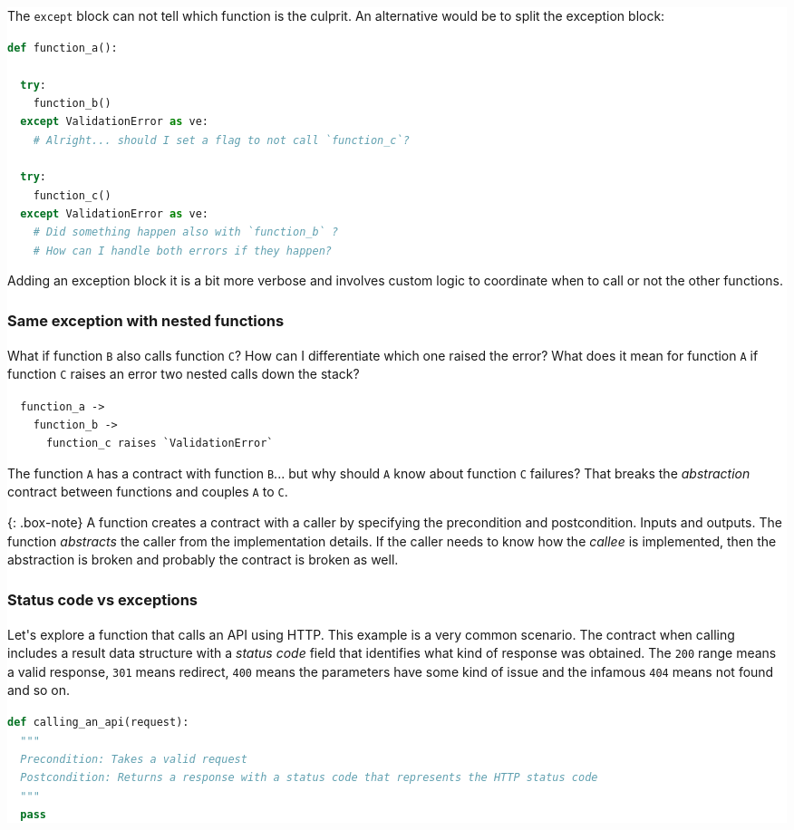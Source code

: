 The `except` block can not tell which function is the culprit. An alternative would be to split the exception block:


```python
def function_a():

  try:
    function_b()
  except ValidationError as ve:
    # Alright... should I set a flag to not call `function_c`?

  try:
    function_c()
  except ValidationError as ve:
    # Did something happen also with `function_b` ?
    # How can I handle both errors if they happen?
```

Adding an exception block it is a bit more verbose and involves custom logic to coordinate when to call or not the other functions.

### Same exception with nested functions

What if function `B` also calls function `C`? How can I differentiate which one raised the error? What does it mean for function `A` if function `C` raises an error two nested calls down the stack?

```
  function_a ->
    function_b ->
      function_c raises `ValidationError`
```

The function `A` has a contract with function `B`... but why should `A` know about function `C` failures? That breaks the _abstraction_ contract between functions and couples `A` to `C`.

{: .box-note}
A function creates a contract with a caller by specifying the precondition and postcondition. Inputs and outputs.
The function _abstracts_ the caller from the implementation details. If the caller needs to know how the _callee_
is implemented, then the abstraction is broken and probably the contract is broken as well.

### Status code vs exceptions

Let's explore a function that calls an API using HTTP. This example is a very common scenario. The contract when calling
includes a result data structure with a _status code_ field that identifies what kind of response was obtained.
The `200` range means a valid response,
`301` means redirect, `400` means the parameters have some kind of issue and the infamous `404` means not found and so on.


```python
def calling_an_api(request):
  """
  Precondition: Takes a valid request
  Postcondition: Returns a response with a status code that represents the HTTP status code
  """
  pass
```

